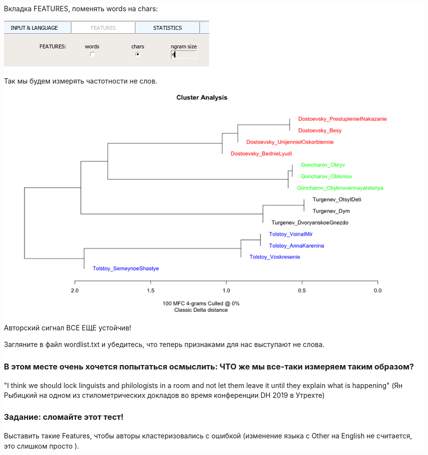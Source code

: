 Вкладка FEATURES, поменять words на chars:

![pic](pics/words2chars.png)


Так мы будем измерять частотности не слов. 

![pic](pics/14_clust_100_chars.png)

Авторский сигнал ВСЕ ЕЩЕ устойчив! 

Загляните в файл wordlist.txt и убедитесь, что теперь признаками для нас выступают не слова. 

### В этом месте очень хочется попытаться осмыслить: ЧТО же мы все-таки измеряем таким образом?

"I think we should lock linguists and philologists in a room and not let them leave it until they explain what is happening" (Ян Рыбицкий на одном из стилометрических докладов во время конференции DH 2019 в Утрехте)


### Задание: сломайте этот тест!

Выставить такие Features, чтобы авторы кластеризовались с ошибкой (изменение языка с Other на English не считается, это слишком просто  ).


